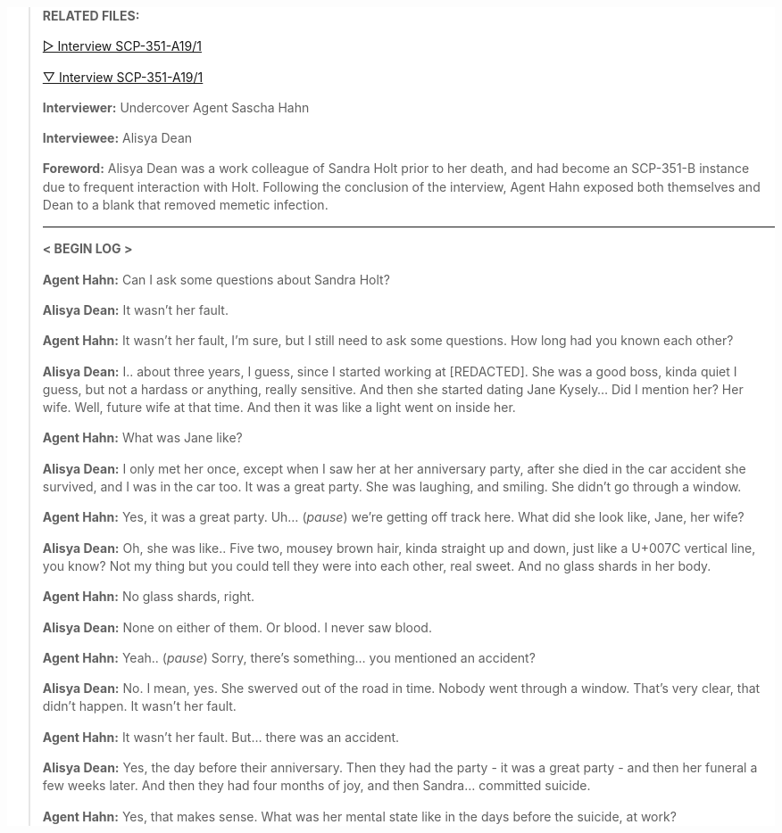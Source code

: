 > 
> **RELATED FILES:**
> 
> [▷ Interview SCP-351-A19/1](javascript:;)
> 
> [▽ Interview SCP-351-A19/1](javascript:;)
> 
> **Interviewer:** Undercover Agent Sascha Hahn
> 
> **Interviewee:** Alisya Dean
> 
> **Foreword:** Alisya Dean was a work colleague of Sandra Holt prior to her death, and had become an SCP-351-B instance due to frequent interaction with Holt. Following the conclusion of the interview, Agent Hahn exposed both themselves and Dean to a blank that removed memetic infection.
> 
> * * *
> 
> **< BEGIN LOG >**
> 
> **Agent Hahn:** Can I ask some questions about Sandra Holt?
> 
> **Alisya Dean:** It wasn’t her fault.
> 
> **Agent Hahn:** It wasn’t her fault, I’m sure, but I still need to ask some questions. How long had you known each other?
> 
> **Alisya Dean:** I.. about three years, I guess, since I started working at \[REDACTED\]. She was a good boss, kinda quiet I guess, but not a hardass or anything, really sensitive. And then she started dating Jane Kysely… Did I mention her? Her wife. Well, future wife at that time. And then it was like a light went on inside her.
> 
> **Agent Hahn:** What was Jane like?
> 
> **Alisya Dean:** I only met her once, except when I saw her at her anniversary party, after she died in the car accident she survived, and I was in the car too. It was a great party. She was laughing, and smiling. She didn’t go through a window.
> 
> **Agent Hahn:** Yes, it was a great party. Uh… (_pause_) we’re getting off track here. What did she look like, Jane, her wife?
> 
> **Alisya Dean:** Oh, she was like.. Five two, mousey brown hair, kinda straight up and down, just like a U+007C vertical line, you know? Not my thing but you could tell they were into each other, real sweet. And no glass shards in her body.
> 
> **Agent Hahn:** No glass shards, right.
> 
> **Alisya Dean:** None on either of them. Or blood. I never saw blood.
> 
> **Agent Hahn:** Yeah.. (_pause_) Sorry, there’s something… you mentioned an accident?
> 
> **Alisya Dean:** No. I mean, yes. She swerved out of the road in time. Nobody went through a window. That’s very clear, that didn’t happen. It wasn’t her fault.
> 
> **Agent Hahn:** It wasn’t her fault. But… there was an accident.
> 
> **Alisya Dean:** Yes, the day before their anniversary. Then they had the party - it was a great party - and then her funeral a few weeks later. And then they had four months of joy, and then Sandra… committed suicide.
> 
> **Agent Hahn:** Yes, that makes sense. What was her mental state like in the days before the suicide, at work?
> 